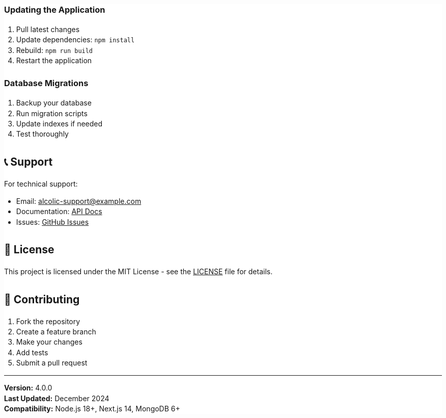 ### Updating the Application
1. Pull latest changes
2. Update dependencies: `npm install`
3. Rebuild: `npm run build`
4. Restart the application

### Database Migrations
1. Backup your database
2. Run migration scripts
3. Update indexes if needed
4. Test thoroughly

## 📞 Support

For technical support:
- Email: alcolic-support@example.com
- Documentation: [API Docs](https://docs.alcolic.com)
- Issues: [GitHub Issues](https://github.com/alcolic/backend/issues)

## 📄 License

This project is licensed under the MIT License - see the [LICENSE](LICENSE) file for details.

## 🤝 Contributing

1. Fork the repository
2. Create a feature branch
3. Make your changes
4. Add tests
5. Submit a pull request

---

**Version:** 4.0.0  
**Last Updated:** December 2024  
**Compatibility:** Node.js 18+, Next.js 14, MongoDB 6+
